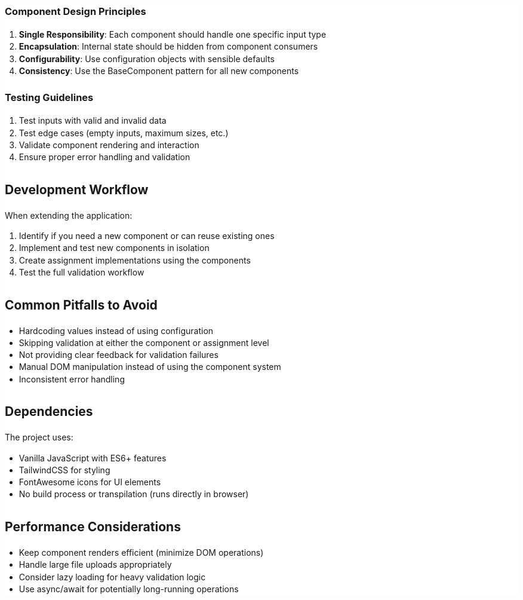 ### Component Design Principles

1. **Single Responsibility**: Each component should handle one specific input type
2. **Encapsulation**: Internal state should be hidden from component consumers
3. **Configurability**: Use configuration objects with sensible defaults
4. **Consistency**: Use the BaseComponent pattern for all new components

### Testing Guidelines

1. Test inputs with valid and invalid data
2. Test edge cases (empty inputs, maximum sizes, etc.)
3. Validate component rendering and interaction
4. Ensure proper error handling and validation

## Development Workflow

When extending the application:

1. Identify if you need a new component or can reuse existing ones
2. Implement and test new components in isolation
3. Create assignment implementations using the components
4. Test the full validation workflow

## Common Pitfalls to Avoid

- Hardcoding values instead of using configuration
- Skipping validation at either the component or assignment level
- Not providing clear feedback for validation failures
- Manual DOM manipulation instead of using the component system
- Inconsistent error handling

## Dependencies

The project uses:

- Vanilla JavaScript with ES6+ features
- TailwindCSS for styling
- FontAwesome icons for UI elements
- No build process or transpilation (runs directly in browser)

## Performance Considerations

- Keep component renders efficient (minimize DOM operations)
- Handle large file uploads appropriately
- Consider lazy loading for heavy validation logic
- Use async/await for potentially long-running operations
